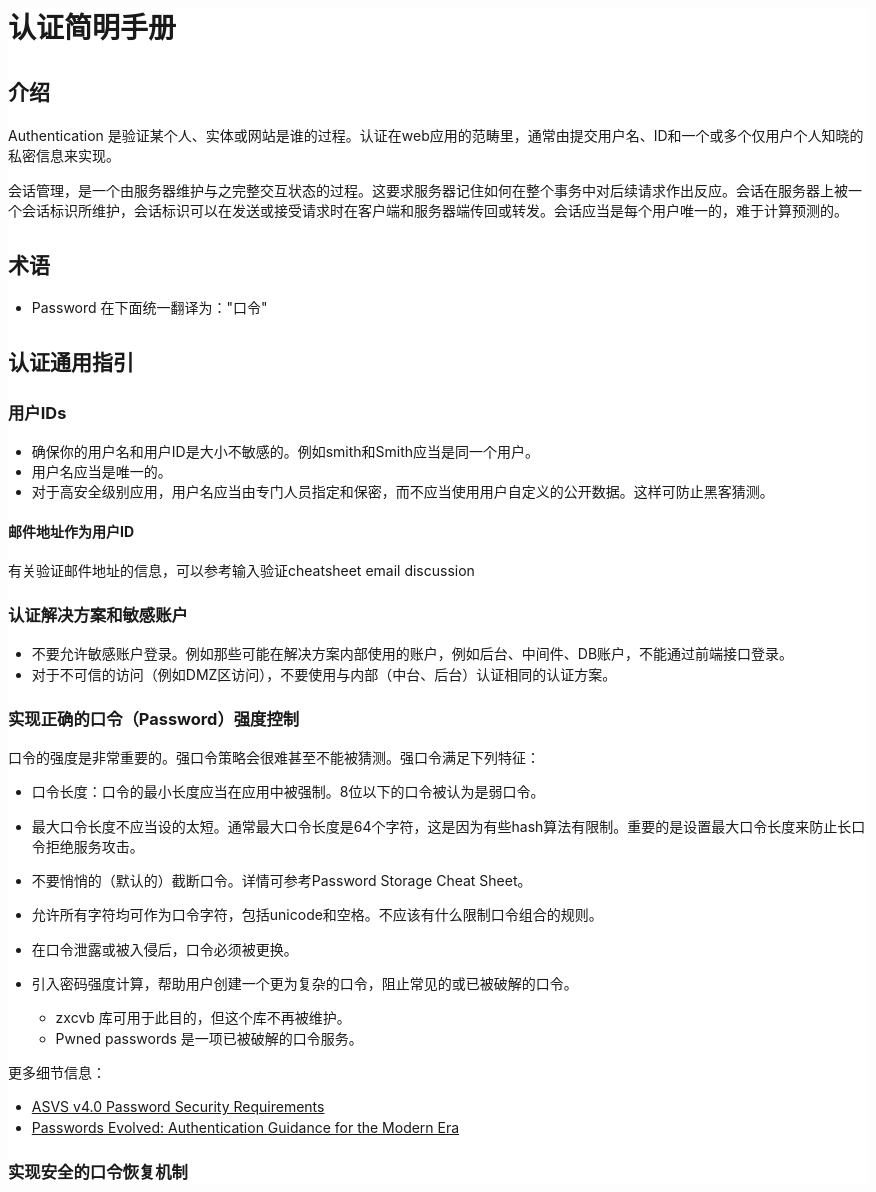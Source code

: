 # 认证简明手册

## 介绍

Authentication 是验证某个人、实体或网站是谁的过程。认证在web应用的范畴里，通常由提交用户名、ID和一个或多个仅用户个人知晓的私密信息来实现。

会话管理，是一个由服务器维护与之完整交互状态的过程。这要求服务器记住如何在整个事务中对后续请求作出反应。会话在服务器上被一个会话标识所维护，会话标识可以在发送或接受请求时在客户端和服务器端传回或转发。会话应当是每个用户唯一的，难于计算预测的。

## 术语
- Password 在下面统一翻译为："口令"


## 认证通用指引

### 用户IDs

- 确保你的用户名和用户ID是大小不敏感的。例如smith和Smith应当是同一个用户。
- 用户名应当是唯一的。
- 对于高安全级别应用，用户名应当由专门人员指定和保密，而不应当使用用户自定义的公开数据。这样可防止黑客猜测。

#### 邮件地址作为用户ID

有关验证邮件地址的信息，可以参考输入验证cheatsheet email discussion

### 认证解决方案和敏感账户

- 不要允许敏感账户登录。例如那些可能在解决方案内部使用的账户，例如后台、中间件、DB账户，不能通过前端接口登录。
- 对于不可信的访问（例如DMZ区访问），不要使用与内部（中台、后台）认证相同的认证方案。

### 实现正确的口令（Password）强度控制

口令的强度是非常重要的。强口令策略会很难甚至不能被猜测。强口令满足下列特征：
- 口令长度：口令的最小长度应当在应用中被强制。8位以下的口令被认为是弱口令。
- 最大口令长度不应当设的太短。通常最大口令长度是64个字符，这是因为有些hash算法有限制。重要的是设置最大口令长度来防止长口令拒绝服务攻击。

- 不要悄悄的（默认的）截断口令。详情可参考Password Storage Cheat Sheet。
- 允许所有字符均可作为口令字符，包括unicode和空格。不应该有什么限制口令组合的规则。
- 在口令泄露或被入侵后，口令必须被更换。
- 引入密码强度计算，帮助用户创建一个更为复杂的口令，阻止常见的或已被破解的口令。
  - zxcvb 库可用于此目的，但这个库不再被维护。
  - Pwned passwords 是一项已被破解的口令服务。

更多细节信息：
- [ASVS v4.0 Password Security Requirements](https://github.com/OWASP/ASVS/blob/master/4.0/en/0x11-V2-Authentication.md#v21-password-security-requirements)
- [Passwords Evolved: Authentication Guidance for the Modern Era](https://www.troyhunt.com/passwords-evolved-authentication-guidance-for-the-modern-era/)

### 实现安全的口令恢复机制
